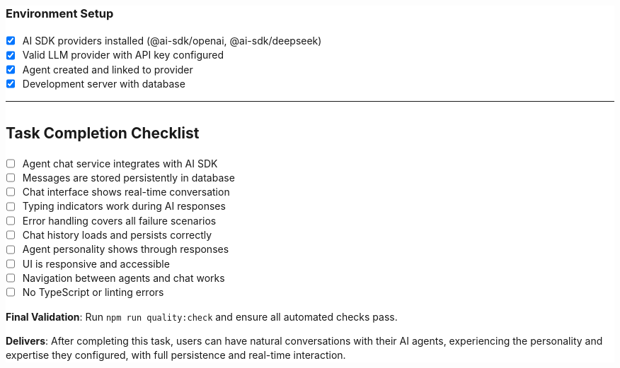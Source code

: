 ### Environment Setup
- [x] AI SDK providers installed (@ai-sdk/openai, @ai-sdk/deepseek)
- [x] Valid LLM provider with API key configured
- [x] Agent created and linked to provider
- [x] Development server with database

---

## Task Completion Checklist

- [ ] Agent chat service integrates with AI SDK
- [ ] Messages are stored persistently in database
- [ ] Chat interface shows real-time conversation
- [ ] Typing indicators work during AI responses
- [ ] Error handling covers all failure scenarios
- [ ] Chat history loads and persists correctly
- [ ] Agent personality shows through responses
- [ ] UI is responsive and accessible
- [ ] Navigation between agents and chat works
- [ ] No TypeScript or linting errors

**Final Validation**: Run `npm run quality:check` and ensure all automated checks pass.

**Delivers**: After completing this task, users can have natural conversations with their AI agents, experiencing the personality and expertise they configured, with full persistence and real-time interaction.